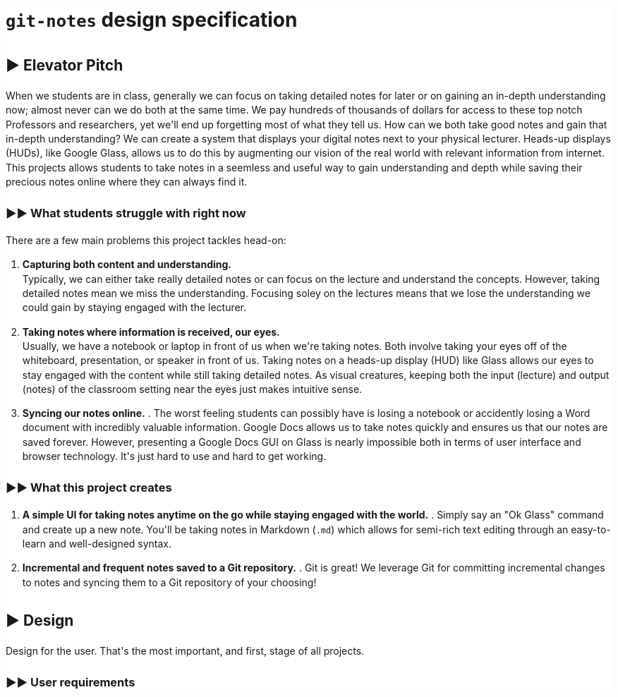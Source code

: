 # `git-notes` design specification

## ▶ Elevator Pitch

When we students are in class, generally we can focus on taking detailed notes for later or on gaining an in-depth understanding now; almost never can we do both at the same time. We pay hundreds of thousands of dollars for access to these top notch Professors and researchers, yet we'll end up forgetting most of what they tell us. How can we both take good notes and gain that in-depth understanding? We can create a system that displays your digital notes next to your physical lecturer. Heads-up displays (HUDs), like Google Glass, allows us to do this by augmenting our vision of the real world with relevant information from internet. This projects allows students to take notes in a seemless and useful way to gain understanding and depth while saving their precious notes online where they can always find it.

### ▶▶ What students struggle with right now

There are a few main problems this project tackles head-on:

1. **Capturing both content and understanding.**  
    Typically, we can either take really detailed notes or can focus on the lecture and understand the concepts. However, taking detailed notes mean we miss the understanding. Focusing soley on the lectures means that we lose the understanding we could gain by staying engaged with the lecturer.
    
2. **Taking notes where information is received, our eyes.**  
    Usually, we have a notebook or laptop in front of us when we're taking notes. Both involve taking your eyes off of the whiteboard, presentation, or speaker in front of us. Taking notes on a heads-up display (HUD) like Glass allows our eyes to stay engaged with the content while still taking detailed notes. As visual creatures, keeping both the input (lecture) and output (notes) of the classroom setting near the eyes just makes intuitive sense.
    
3. **Syncing our notes online.** . 
   The worst feeling students can possibly have is losing a notebook or accidently losing a Word document with incredibly valuable information. Google Docs allows us to take notes quickly and ensures us that our notes are saved forever. However, presenting a Google Docs GUI on Glass is nearly impossible both in terms of user interface and browser technology. It's just hard to use and hard to get working.
    
### ▶▶ What this project creates

1. **A simple UI for taking notes anytime on the go while staying engaged with the world.** . 
    Simply say an "Ok Glass" command and create up a new note. You'll be taking notes in Markdown (`.md`) which allows for semi-rich text editing through an easy-to-learn and well-designed syntax.

2. **Incremental and frequent notes saved to a Git repository.** . 
    Git is great! We leverage Git for committing incremental changes to notes and syncing them to a Git repository of your choosing!

## ▶ Design

Design for the user. That's the most important, and first, stage of all projects.

### ▶▶ User requirements
